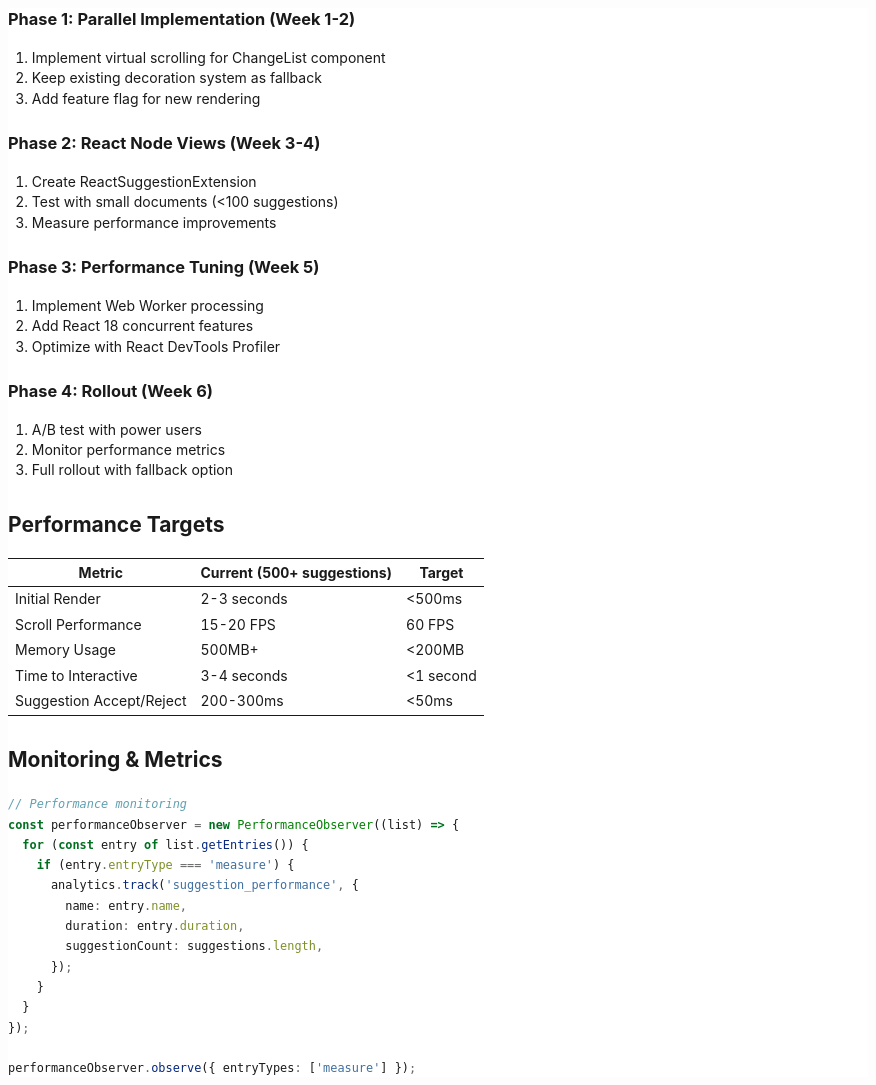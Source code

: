 ### Phase 1: Parallel Implementation (Week 1-2)
1. Implement virtual scrolling for ChangeList component
2. Keep existing decoration system as fallback
3. Add feature flag for new rendering

### Phase 2: React Node Views (Week 3-4)
1. Create ReactSuggestionExtension
2. Test with small documents (<100 suggestions)
3. Measure performance improvements

### Phase 3: Performance Tuning (Week 5)
1. Implement Web Worker processing
2. Add React 18 concurrent features
3. Optimize with React DevTools Profiler

### Phase 4: Rollout (Week 6)
1. A/B test with power users
2. Monitor performance metrics
3. Full rollout with fallback option

## Performance Targets

| Metric | Current (500+ suggestions) | Target |
|--------|---------------------------|--------|
| Initial Render | 2-3 seconds | <500ms |
| Scroll Performance | 15-20 FPS | 60 FPS |
| Memory Usage | 500MB+ | <200MB |
| Time to Interactive | 3-4 seconds | <1 second |
| Suggestion Accept/Reject | 200-300ms | <50ms |

## Monitoring & Metrics

```typescript
// Performance monitoring
const performanceObserver = new PerformanceObserver((list) => {
  for (const entry of list.getEntries()) {
    if (entry.entryType === 'measure') {
      analytics.track('suggestion_performance', {
        name: entry.name,
        duration: entry.duration,
        suggestionCount: suggestions.length,
      });
    }
  }
});

performanceObserver.observe({ entryTypes: ['measure'] });
```
